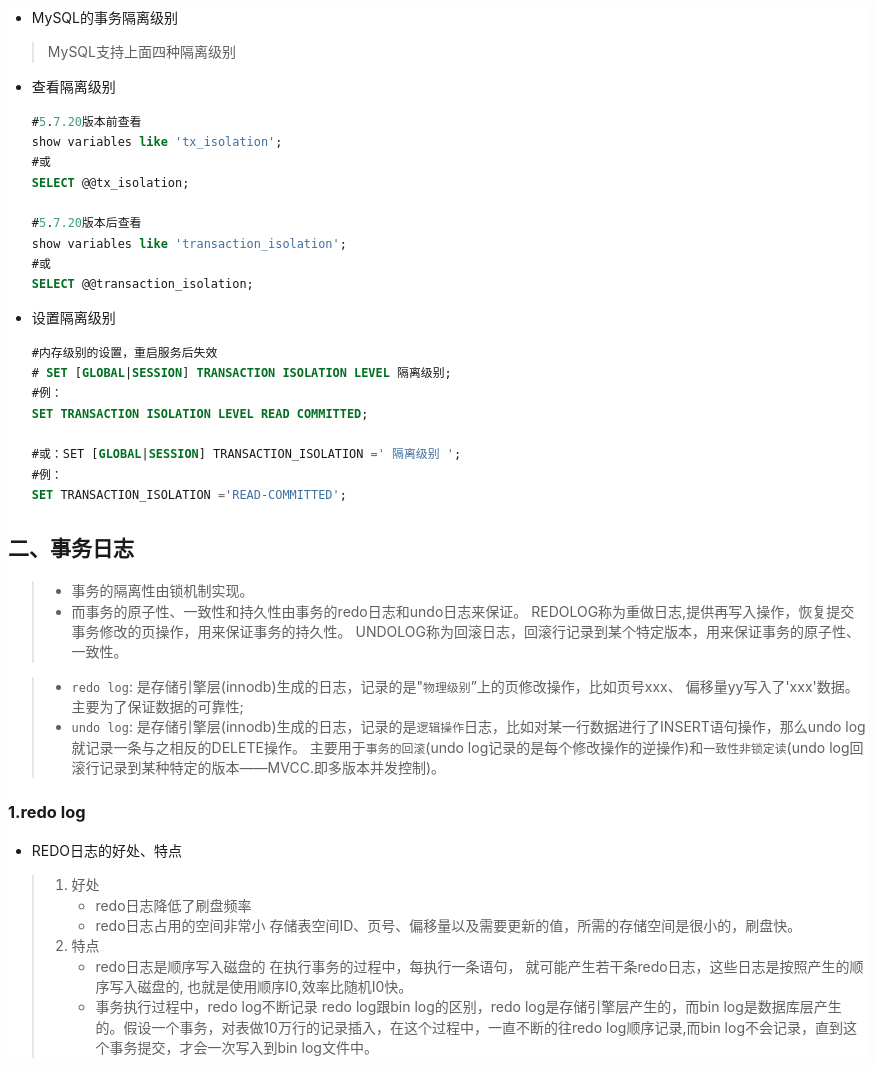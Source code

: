 - MySQL的事务隔离级别
> MySQL支持上面四种隔离级别

- 查看隔离级别

    ```sql
    #5.7.20版本前查看
    show variables like 'tx_isolation';
    #或
    SELECT @@tx_isolation; 
    
    #5.7.20版本后查看
    show variables like 'transaction_isolation';
    #或
    SELECT @@transaction_isolation;
    ```

- 设置隔离级别

    ```sql
    #内存级别的设置，重启服务后失效 
    # SET [GLOBAL|SESSION] TRANSACTION ISOLATION LEVEL 隔离级别; 
    #例：
    SET TRANSACTION ISOLATION LEVEL READ COMMITTED; 
    
    #或：SET [GLOBAL|SESSION] TRANSACTION_ISOLATION =' 隔离级别 ';
    #例：
    SET TRANSACTION_ISOLATION ='READ-COMMITTED';
    ```
  
## 二、事务日志
> - 事务的隔离性由锁机制实现。
>  - 而事务的原子性、一致性和持久性由事务的redo日志和undo日志来保证。
> REDOLOG称为重做日志,提供再写入操作，恢复提交事务修改的页操作，用来保证事务的持久性。
> UNDOLOG称为回滚日志，回滚行记录到某个特定版本，用来保证事务的原子性、一致性。

> - `redo log`: 是存储引擎层(innodb)生成的日志，记录的是"`物理级别`”上的页修改操作，比如页号xxx、 偏移量yy写入了'xxx'数据。主要为了保证数据的可靠性; 
> - `undo log`: 是存储引擎层(innodb)生成的日志，记录的是`逻辑操作`日志，比如对某一行数据进行了INSERT语句操作，那么undo log就记录一条与之相反的DELETE操作。 
> 主要用于`事务的回滚`(undo log记录的是每个修改操作的逆操作)和`一致性非锁定读`(undo log回滚行记录到某种特定的版本——MVCC.即多版本并发控制)。

### 1.redo log
- REDO日志的好处、特点
> 1. 好处 
>    - redo日志降低了刷盘频率 
>    - redo日志占用的空间非常小
>    存储表空间ID、页号、偏移量以及需要更新的值，所需的存储空间是很小的，刷盘快。
> 2. 特点 
>    - redo日志是顺序写入磁盘的 
>    在执行事务的过程中，每执行一条语句， 就可能产生若干条redo日志，这些日志是按照产生的顺序写入磁盘的, 也就是使用顺序I0,效率比随机I0快。
>    - 事务执行过程中，redo log不断记录 
>    redo log跟bin log的区别，redo log是存储引擎层产生的，而bin log是数据库层产生的。假设一个事务，对表做10万行的记录插入，在这个过程中，一直不断的往redo log顺序记录,而bin log不会记录，直到这个事务提交，才会一次写入到bin log文件中。 
